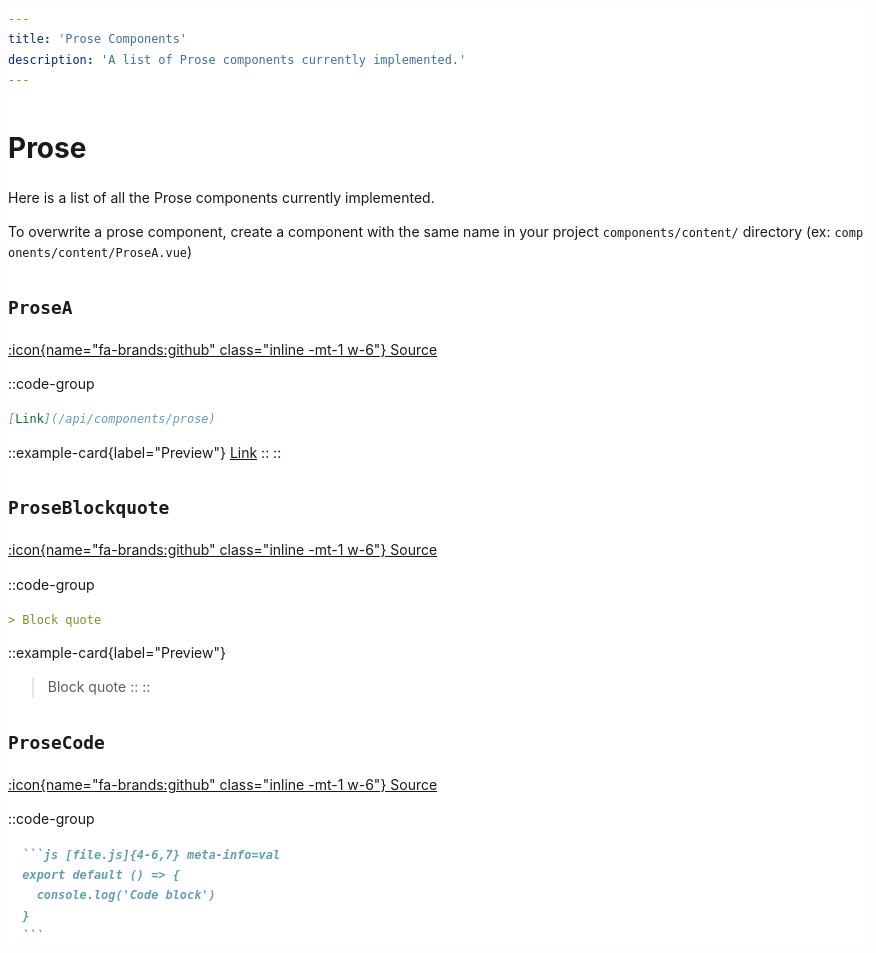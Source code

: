 ```yaml
---
title: 'Prose Components'
description: 'A list of Prose components currently implemented.'
---
```


# Prose

Here is a list of all the Prose components currently implemented.

To overwrite a prose component, create a component with the same name in your project `components/content/` directory (ex: `components/content/ProseA.vue`)

## `ProseA`

[:icon{name="fa-brands:github" class="inline -mt-1 w-6"} Source](https://github.com/nuxt-modules/mdc/blob/main/src/runtime/components/prose/ProseA.vue)

::code-group
  ```md [Code]
  [Link](/api/components/prose)
  ```

  ::example-card{label="Preview"}
  [Link](/api/components/prose)
  ::
::

## `ProseBlockquote`

[:icon{name="fa-brands:github" class="inline -mt-1 w-6"} Source](https://github.com/nuxt-modules/mdc/blob/main/src/runtime/components/prose/ProseBlockquote.vue)

::code-group
  ```md [Code]
  > Block quote
  ```

  ::example-card{label="Preview"}
  > Block quote
  ::
::

## `ProseCode`

[:icon{name="fa-brands:github" class="inline -mt-1 w-6"} Source](https://github.com/nuxt-modules/mdc/blob/main/src/runtime/components/prose/ProseCode.vue)

::code-group
  ```md [Code]
    ```js [file.js]{4-6,7} meta-info=val
    export default () => {
      console.log('Code block')
    }
    ```
  ```
